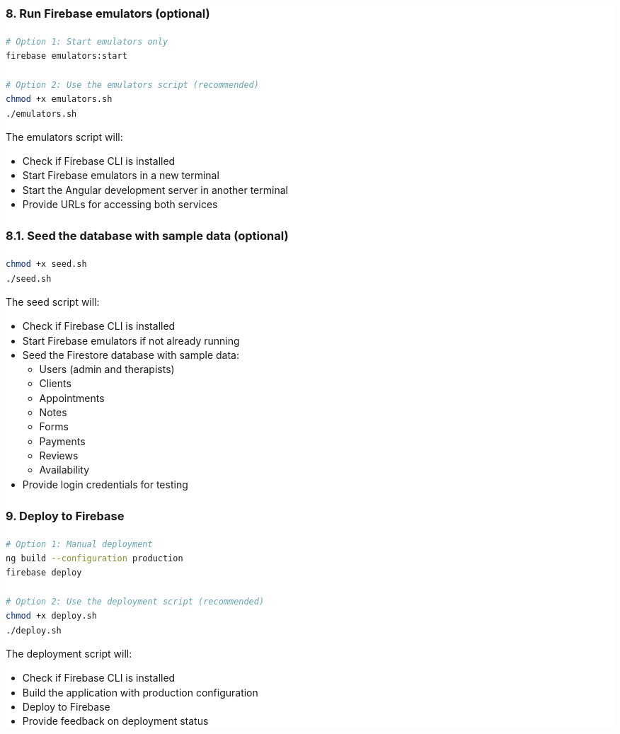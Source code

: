 ### 8. Run Firebase emulators (optional)

```bash
# Option 1: Start emulators only
firebase emulators:start

# Option 2: Use the emulators script (recommended)
chmod +x emulators.sh
./emulators.sh
```

The emulators script will:
- Check if Firebase CLI is installed
- Start Firebase emulators in a new terminal
- Start the Angular development server in another terminal
- Provide URLs for accessing both services

### 8.1. Seed the database with sample data (optional)

```bash
chmod +x seed.sh
./seed.sh
```

The seed script will:
- Check if Firebase CLI is installed
- Start Firebase emulators if not already running
- Seed the Firestore database with sample data:
  - Users (admin and therapists)
  - Clients
  - Appointments
  - Notes
  - Forms
  - Payments
  - Reviews
  - Availability
- Provide login credentials for testing

### 9. Deploy to Firebase

```bash
# Option 1: Manual deployment
ng build --configuration production
firebase deploy

# Option 2: Use the deployment script (recommended)
chmod +x deploy.sh
./deploy.sh
```

The deployment script will:
- Check if Firebase CLI is installed
- Build the application with production configuration
- Deploy to Firebase
- Provide feedback on deployment status
